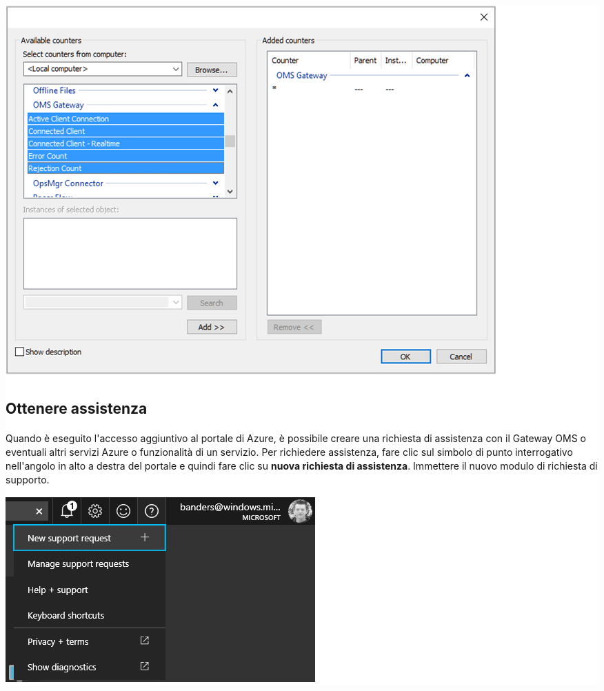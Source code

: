 ![Contatori OMS Gateway](./media/log-analytics-oms-gateway/counters.png)


## <a name="get-assistance"></a>Ottenere assistenza

Quando è eseguito l'accesso aggiuntivo al portale di Azure, è possibile creare una richiesta di assistenza con il Gateway OMS o eventuali altri servizi Azure o funzionalità di un servizio.
Per richiedere assistenza, fare clic sul simbolo di punto interrogativo nell'angolo in alto a destra del portale e quindi fare clic su **nuova richiesta di assistenza**. Immettere il nuovo modulo di richiesta di supporto.

![Nuova richiesta di assistenza](./media/log-analytics-oms-gateway/support.png)
